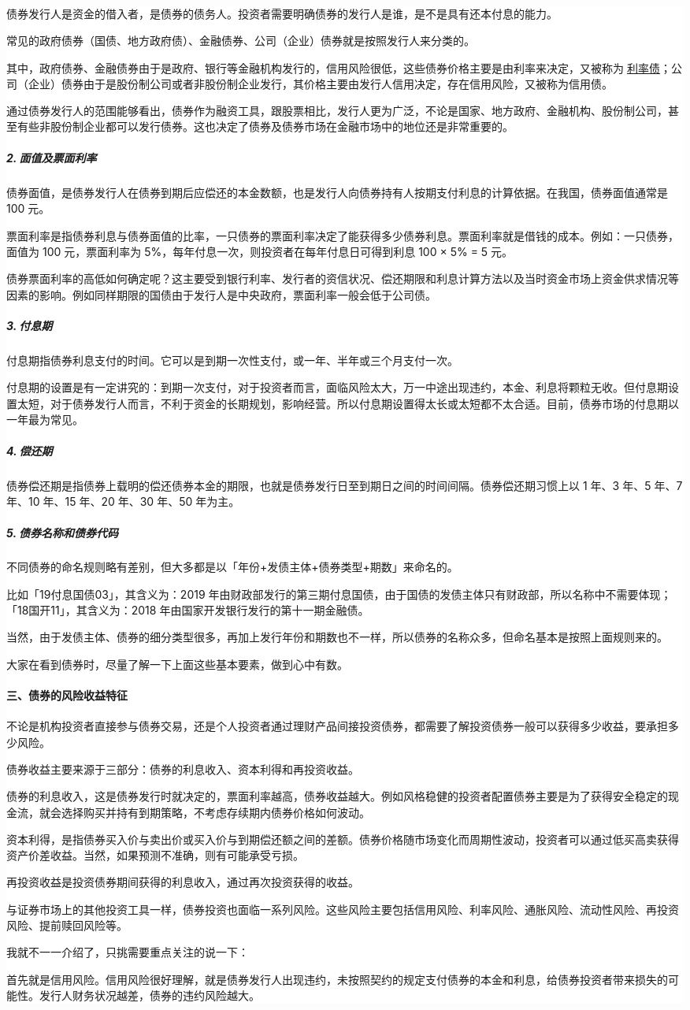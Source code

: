 债券发行人是资金的借入者，是债券的债务人。投资者需要明确债券的发行人是谁，是不是具有还本付息的能力。

常见的政府债券（国债、地方政府债）、金融债券、公司（企业）债券就是按照发行人来分类的。

其中，政府债券、金融债券由于是政府、银行等金融机构发行的，信用风险很低，这些债券价格主要是由利率来决定，又被称为 [利率债](https://youzhiyouxing.cn/n/materials/802)；公司（企业）债券由于是股份制公司或者非股份制企业发行，其价格主要由发行人信用决定，存在信用风险，又被称为信用债。

通过债券发行人的范围能够看出，债券作为融资工具，跟股票相比，发行人更为广泛，不论是国家、地方政府、金融机构、股份制公司，甚至有些非股份制企业都可以发行债券。这也决定了债券及债券市场在金融市场中的地位还是非常重要的。

##### 2. 面值及票面利率

债券面值，是债券发行人在债券到期后应偿还的本金数额，也是发行人向债券持有人按期支付利息的计算依据。在我国，债券面值通常是 100 元。

票面利率是指债券利息与债券面值的比率，一只债券的票面利率决定了能获得多少债券利息。票面利率就是借钱的成本。例如：一只债券，面值为 100 元，票面利率为 5%，每年付息一次，则投资者在每年付息日可得到利息 100 × 5% = 5 元。

债券票面利率的高低如何确定呢？这主要受到银行利率、发行者的资信状况、偿还期限和利息计算方法以及当时资金市场上资金供求情况等因素的影响。例如同样期限的国债由于发行人是中央政府，票面利率一般会低于公司债。

##### 3. 付息期

付息期指债券利息支付的时间。它可以是到期一次性支付，或一年、半年或三个月支付一次。

付息期的设置是有一定讲究的：到期一次支付，对于投资者而言，面临风险太大，万一中途出现违约，本金、利息将颗粒无收。但付息期设置太短，对于债券发行人而言，不利于资金的长期规划，影响经营。所以付息期设置得太长或太短都不太合适。目前，债券市场的付息期以一年最为常见。

##### 4. 偿还期

债券偿还期是指债券上载明的偿还债券本金的期限，也就是债券发行日至到期日之间的时间间隔。债券偿还期习惯上以 1 年、3 年、5 年、7 年、10 年、15 年、20 年、30 年、50 年为主。

##### 5. 债券名称和债券代码

不同债券的命名规则略有差别，但大多都是以「年份+发债主体+债券类型+期数」来命名的。

比如「19付息国债03」，其含义为：2019 年由财政部发行的第三期付息国债，由于国债的发债主体只有财政部，所以名称中不需要体现； 「18国开11」，其含义为：2018 年由国家开发银行发行的第十一期金融债。

当然，由于发债主体、债券的细分类型很多，再加上发行年份和期数也不一样，所以债券的名称众多，但命名基本是按照上面规则来的。

大家在看到债券时，尽量了解一下上面这些基本要素，做到心中有数。





#### 三、债券的风险收益特征

不论是机构投资者直接参与债券交易，还是个人投资者通过理财产品间接投资债券，都需要了解投资债券一般可以获得多少收益，要承担多少风险。

债券收益主要来源于三部分：债券的利息收入、资本利得和再投资收益。

债券的利息收入，这是债券发行时就决定的，票面利率越高，债券收益越大。例如风格稳健的投资者配置债券主要是为了获得安全稳定的现金流，就会选择购买并持有到期策略，不考虑存续期内债券价格如何波动。

资本利得，是指债券买入价与卖出价或买入价与到期偿还额之间的差额。债券价格随市场变化而周期性波动，投资者可以通过低买高卖获得资产价差收益。当然，如果预测不准确，则有可能承受亏损。

再投资收益是投资债券期间获得的利息收入，通过再次投资获得的收益。

与证券市场上的其他投资工具一样，债券投资也面临一系列风险。这些风险主要包括信用风险、利率风险、通胀风险、流动性风险、再投资风险、提前赎回风险等。

我就不一一介绍了，只挑需要重点关注的说一下：

首先就是信用风险。信用风险很好理解，就是债券发行人出现违约，未按照契约的规定支付债券的本金和利息，给债券投资者带来损失的可能性。发行人财务状况越差，债券的违约风险越大。
